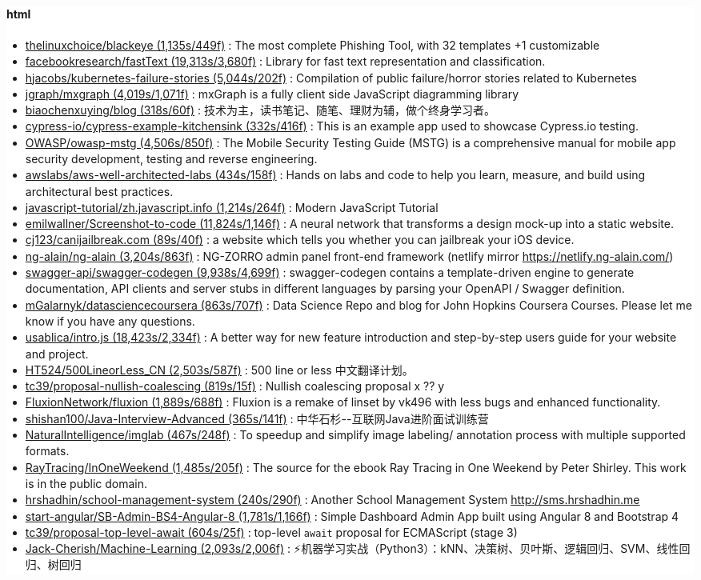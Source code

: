 #### html
* [thelinuxchoice/blackeye (1,135s/449f)](https://github.com/thelinuxchoice/blackeye) : The most complete Phishing Tool, with 32 templates +1 customizable
* [facebookresearch/fastText (19,313s/3,680f)](https://github.com/facebookresearch/fastText) : Library for fast text representation and classification.
* [hjacobs/kubernetes-failure-stories (5,044s/202f)](https://github.com/hjacobs/kubernetes-failure-stories) : Compilation of public failure/horror stories related to Kubernetes
* [jgraph/mxgraph (4,019s/1,071f)](https://github.com/jgraph/mxgraph) : mxGraph is a fully client side JavaScript diagramming library
* [biaochenxuying/blog (318s/60f)](https://github.com/biaochenxuying/blog) : 技术为主，读书笔记、随笔、理财为辅，做个终身学习者。
* [cypress-io/cypress-example-kitchensink (332s/416f)](https://github.com/cypress-io/cypress-example-kitchensink) : This is an example app used to showcase Cypress.io testing.
* [OWASP/owasp-mstg (4,506s/850f)](https://github.com/OWASP/owasp-mstg) : The Mobile Security Testing Guide (MSTG) is a comprehensive manual for mobile app security development, testing and reverse engineering.
* [awslabs/aws-well-architected-labs (434s/158f)](https://github.com/awslabs/aws-well-architected-labs) : Hands on labs and code to help you learn, measure, and build using architectural best practices.
* [javascript-tutorial/zh.javascript.info (1,214s/264f)](https://github.com/javascript-tutorial/zh.javascript.info) : Modern JavaScript Tutorial
* [emilwallner/Screenshot-to-code (11,824s/1,146f)](https://github.com/emilwallner/Screenshot-to-code) : A neural network that transforms a design mock-up into a static website.
* [cj123/canijailbreak.com (89s/40f)](https://github.com/cj123/canijailbreak.com) : a website which tells you whether you can jailbreak your iOS device.
* [ng-alain/ng-alain (3,204s/863f)](https://github.com/ng-alain/ng-alain) : NG-ZORRO admin panel front-end framework (netlify mirror https://netlify.ng-alain.com/)
* [swagger-api/swagger-codegen (9,938s/4,699f)](https://github.com/swagger-api/swagger-codegen) : swagger-codegen contains a template-driven engine to generate documentation, API clients and server stubs in different languages by parsing your OpenAPI / Swagger definition.
* [mGalarnyk/datasciencecoursera (863s/707f)](https://github.com/mGalarnyk/datasciencecoursera) : Data Science Repo and blog for John Hopkins Coursera Courses. Please let me know if you have any questions.
* [usablica/intro.js (18,423s/2,334f)](https://github.com/usablica/intro.js) : A better way for new feature introduction and step-by-step users guide for your website and project.
* [HT524/500LineorLess_CN (2,503s/587f)](https://github.com/HT524/500LineorLess_CN) : 500 line or less 中文翻译计划。
* [tc39/proposal-nullish-coalescing (819s/15f)](https://github.com/tc39/proposal-nullish-coalescing) : Nullish coalescing proposal x ?? y
* [FluxionNetwork/fluxion (1,889s/688f)](https://github.com/FluxionNetwork/fluxion) : Fluxion is a remake of linset by vk496 with less bugs and enhanced functionality.
* [shishan100/Java-Interview-Advanced (365s/141f)](https://github.com/shishan100/Java-Interview-Advanced) : 中华石杉--互联网Java进阶面试训练营
* [NaturalIntelligence/imglab (467s/248f)](https://github.com/NaturalIntelligence/imglab) : To speedup and simplify image labeling/ annotation process with multiple supported formats.
* [RayTracing/InOneWeekend (1,485s/205f)](https://github.com/RayTracing/InOneWeekend) : The source for the ebook Ray Tracing in One Weekend by Peter Shirley. This work is in the public domain.
* [hrshadhin/school-management-system (240s/290f)](https://github.com/hrshadhin/school-management-system) : Another School Management System http://sms.hrshadhin.me
* [start-angular/SB-Admin-BS4-Angular-8 (1,781s/1,166f)](https://github.com/start-angular/SB-Admin-BS4-Angular-8) : Simple Dashboard Admin App built using Angular 8 and Bootstrap 4
* [tc39/proposal-top-level-await (604s/25f)](https://github.com/tc39/proposal-top-level-await) : top-level `await` proposal for ECMAScript (stage 3)
* [Jack-Cherish/Machine-Learning (2,093s/2,006f)](https://github.com/Jack-Cherish/Machine-Learning) : ⚡️机器学习实战（Python3）：kNN、决策树、贝叶斯、逻辑回归、SVM、线性回归、树回归
